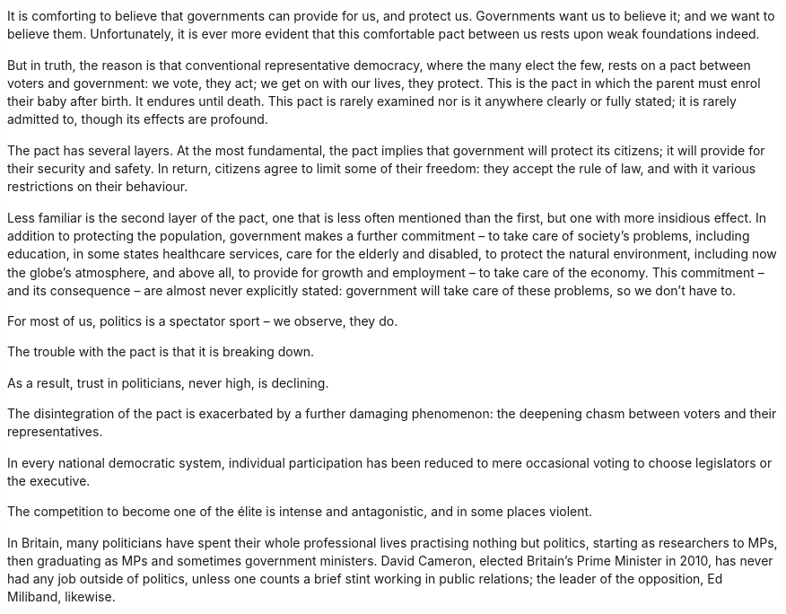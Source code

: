 
It is comforting to believe that governments can provide for us, and protect us.
Governments want us to believe it; and we want to believe them. Unfortunately,
it is ever more evident that this comfortable pact between us rests upon weak
foundations indeed.


But in truth, the reason is that conventional representative democracy, where
the many elect the few, rests on a pact between voters and government: we vote,
they act; we get on with our lives, they protect. This is the pact in which the
parent must enrol their baby after birth. It endures until death. This pact is
rarely examined nor is it anywhere clearly or fully stated; it is rarely
admitted to, though its effects are profound.


The pact has several layers. At the most fundamental, the pact implies that
government will protect its citizens; it will provide for their security and
safety. In return, citizens agree to limit some of their freedom: they accept
the rule of law, and with it various restrictions on their behaviour.


Less familiar is the second layer of the pact, one that is less often mentioned
than the first, but one with more insidious effect. In addition to protecting
the population, government makes a further commitment – to take care of
society’s problems, including education, in some states healthcare services,
care for the elderly and disabled, to protect the natural environment, including
now the globe’s atmosphere, and above all, to provide for growth and employment
– to take care of the economy. This commitment – and its consequence – are
almost never explicitly stated: government will take care of these problems, so
we don’t have to.


For most of us, politics is a spectator sport – we observe, they do.


The trouble with the pact is that it is breaking down.


As a result, trust in politicians, never high, is declining.


The disintegration of the pact is exacerbated by a further damaging phenomenon:
the deepening chasm between voters and their representatives.


In every national democratic system, individual participation has been reduced
to mere occasional voting to choose legislators or the executive.


The competition to become one of the élite is intense and antagonistic, and in
some places violent.


In Britain, many politicians have spent their whole professional lives
practising nothing but politics, starting as researchers to MPs, then graduating
as MPs and sometimes government ministers. David Cameron, elected Britain’s
Prime Minister in 2010, has never had any job outside of politics, unless one
counts a brief stint working in public relations; the leader of the opposition,
Ed Miliband, likewise.


